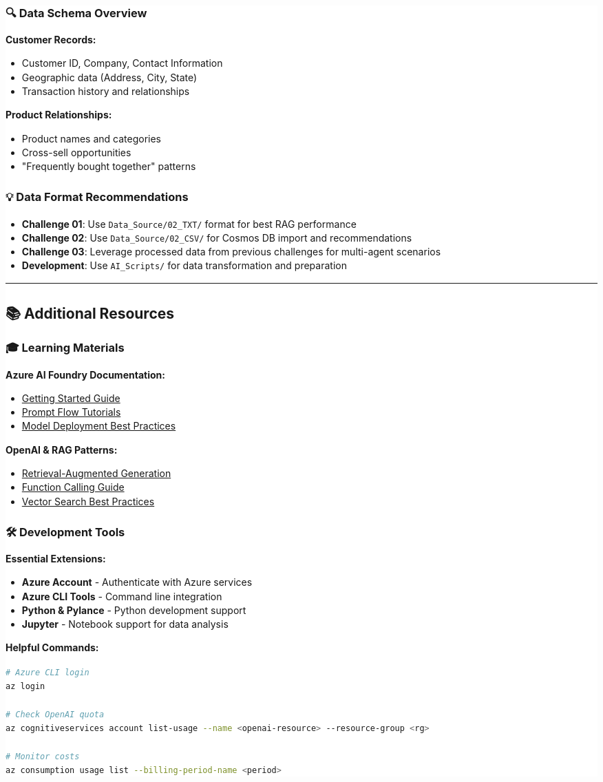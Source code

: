 ### 🔍 Data Schema Overview

**Customer Records:**
- Customer ID, Company, Contact Information
- Geographic data (Address, City, State)
- Transaction history and relationships

**Product Relationships:**
- Product names and categories
- Cross-sell opportunities
- "Frequently bought together" patterns

### 💡 Data Format Recommendations

- **Challenge 01**: Use `Data_Source/02_TXT/` format for best RAG performance
- **Challenge 02**: Use `Data_Source/02_CSV/` for Cosmos DB import and recommendations
- **Challenge 03**: Leverage processed data from previous challenges for multi-agent scenarios
- **Development**: Use `AI_Scripts/` for data transformation and preparation

---

## 📚 Additional Resources

### 🎓 Learning Materials

**Azure AI Foundry Documentation:**
- [Getting Started Guide](https://learn.microsoft.com/en-us/azure/ai-studio/)
- [Prompt Flow Tutorials](https://learn.microsoft.com/en-us/azure/ai-studio/how-to/prompt-flow)
- [Model Deployment Best Practices](https://learn.microsoft.com/en-us/azure/ai-studio/how-to/deploy-models)

**OpenAI & RAG Patterns:**
- [Retrieval-Augmented Generation](https://learn.microsoft.com/en-us/azure/ai-services/openai/concepts/use-your-data)
- [Function Calling Guide](https://learn.microsoft.com/en-us/azure/ai-services/openai/how-to/function-calling)
- [Vector Search Best Practices](https://learn.microsoft.com/en-us/azure/search/vector-search-overview)

### 🛠️ Development Tools

**Essential Extensions:**
- **Azure Account** - Authenticate with Azure services
- **Azure CLI Tools** - Command line integration
- **Python & Pylance** - Python development support  
- **Jupyter** - Notebook support for data analysis

**Helpful Commands:**
```bash
# Azure CLI login
az login

# Check OpenAI quota
az cognitiveservices account list-usage --name <openai-resource> --resource-group <rg>

# Monitor costs
az consumption usage list --billing-period-name <period>
```
